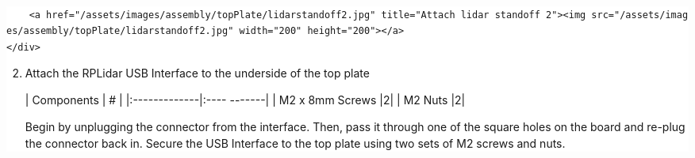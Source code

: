         <a href="/assets/images/assembly/topPlate/lidarstandoff2.jpg" title="Attach lidar standoff 2"><img src="/assets/images/assembly/topPlate/lidarstandoff2.jpg" width="200" height="200"></a>
    </div>


2. Attach the RPLidar USB Interface to the underside of the top plate

    | Components     | #         | 
    |:-------------|:---- -------|
    | M2 x 8mm Screws        |2| 
    | M2 Nuts     |2|
    
    Begin by unplugging the connector from the interface. Then, pass it through one of the square holes on the board and re-plug the connector back in. Secure the USB Interface to the top plate using two sets of M2 screws and nuts.


    <div class="popup-gallery">